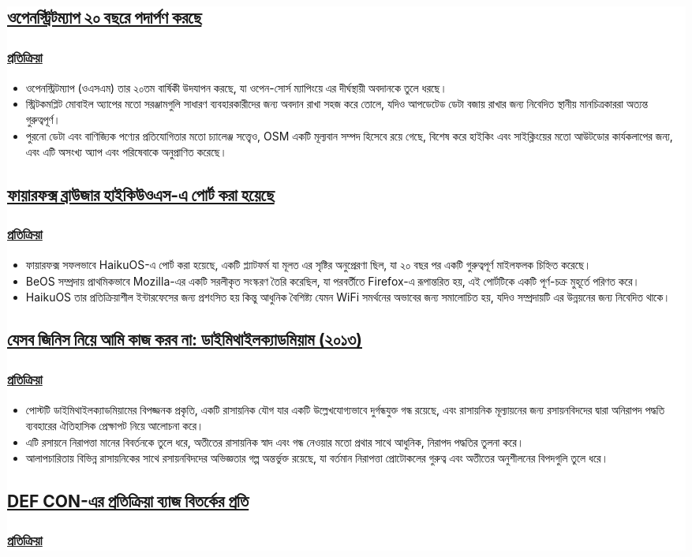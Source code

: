 ## [ওপেনস্ট্রিটম্যাপ ২০ বছরে পদার্পণ করছে](https://stevecoast.substack.com/p/the-days-are-long-but-the-years-are)

### [প্রতিক্রিয়া](https://news.ycombinator.com/item?id=41214259)

- ওপেনস্ট্রিটম্যাপ (ওএসএম) তার ২০তম বার্ষিকী উদযাপন করছে, যা ওপেন-সোর্স ম্যাপিংয়ে এর দীর্ঘস্থায়ী অবদানকে তুলে ধরছে।
- স্ট্রিটকমপ্লিট মোবাইল অ্যাপের মতো সরঞ্জামগুলি সাধারণ ব্যবহারকারীদের জন্য অবদান রাখা সহজ করে তোলে, যদিও আপডেটেড ডেটা বজায় রাখার জন্য নিবেদিত স্থানীয় মানচিত্রকাররা অত্যন্ত গুরুত্বপূর্ণ।
- পুরনো ডেটা এবং বাণিজ্যিক পণ্যের প্রতিযোগিতার মতো চ্যালেঞ্জ সত্ত্বেও, OSM একটি মূল্যবান সম্পদ হিসেবে রয়ে গেছে, বিশেষ করে হাইকিং এবং সাইক্লিংয়ের মতো আউটডোর কার্যকলাপের জন্য, এবং এটি অসংখ্য অ্যাপ এবং পরিষেবাকে অনুপ্রাণিত করেছে।

## [ফায়ারফক্স ব্রাউজার হাইকিউওএস-এ পোর্ট করা হয়েছে](https://discuss.haiku-os.org/t/progress-on-porting-firefox/13493?page=7)

### [প্রতিক্রিয়া](https://news.ycombinator.com/item?id=41214762)

- ফায়ারফক্স সফলভাবে HaikuOS-এ পোর্ট করা হয়েছে, একটি প্ল্যাটফর্ম যা মূলত এর সৃষ্টির অনুপ্রেরণা ছিল, যা ২০ বছর পর একটি গুরুত্বপূর্ণ মাইলফলক চিহ্নিত করেছে।
- BeOS সম্প্রদায় প্রাথমিকভাবে Mozilla-এর একটি সরলীকৃত সংস্করণ তৈরি করেছিল, যা পরবর্তীতে Firefox-এ রূপান্তরিত হয়, এই পোর্টটিকে একটি পূর্ণ-চক্র মুহূর্তে পরিণত করে।
- HaikuOS তার প্রতিক্রিয়াশীল ইন্টারফেসের জন্য প্রশংসিত হয় কিন্তু আধুনিক বৈশিষ্ট্য যেমন WiFi সমর্থনের অভাবের জন্য সমালোচিত হয়, যদিও সম্প্রদায়টি এর উন্নয়নের জন্য নিবেদিত থাকে।

## [যেসব জিনিস নিয়ে আমি কাজ করব না: ডাইমিথাইলক্যাডমিয়াম (২০১৩)](https://www.science.org/content/blog-post/things-i-won-t-work-dimethylcadmium)

### [প্রতিক্রিয়া](https://news.ycombinator.com/item?id=41211540)

- পোস্টটি ডাইমিথাইলক্যাডমিয়ামের বিপজ্জনক প্রকৃতি, একটি রাসায়নিক যৌগ যার একটি উল্লেখযোগ্যভাবে দুর্গন্ধযুক্ত গন্ধ রয়েছে, এবং রাসায়নিক মূল্যায়নের জন্য রসায়নবিদদের দ্বারা অনিরাপদ পদ্ধতি ব্যবহারের ঐতিহাসিক প্রেক্ষাপট নিয়ে আলোচনা করে।
- এটি রসায়নে নিরাপত্তা মানের বিবর্তনকে তুলে ধরে, অতীতের রাসায়নিক স্বাদ এবং গন্ধ নেওয়ার মতো প্রথার সাথে আধুনিক, নিরাপদ পদ্ধতির তুলনা করে।
- আলাপচারিতায় বিভিন্ন রাসায়নিকের সাথে রসায়নবিদদের অভিজ্ঞতার গল্প অন্তর্ভুক্ত রয়েছে, যা বর্তমান নিরাপত্তা প্রোটোকলের গুরুত্ব এবং অতীতের অনুশীলনের বিপদগুলি তুলে ধরে।

## [DEF CON-এর প্রতিক্রিয়া ব্যাজ বিতর্কের প্রতি](https://old.reddit.com/r/Defcon/comments/1ep00ln/def_cons_response_to_the_badge_controversy/)

### [প্রতিক্রিয়া](https://news.ycombinator.com/item?id=41211519)
